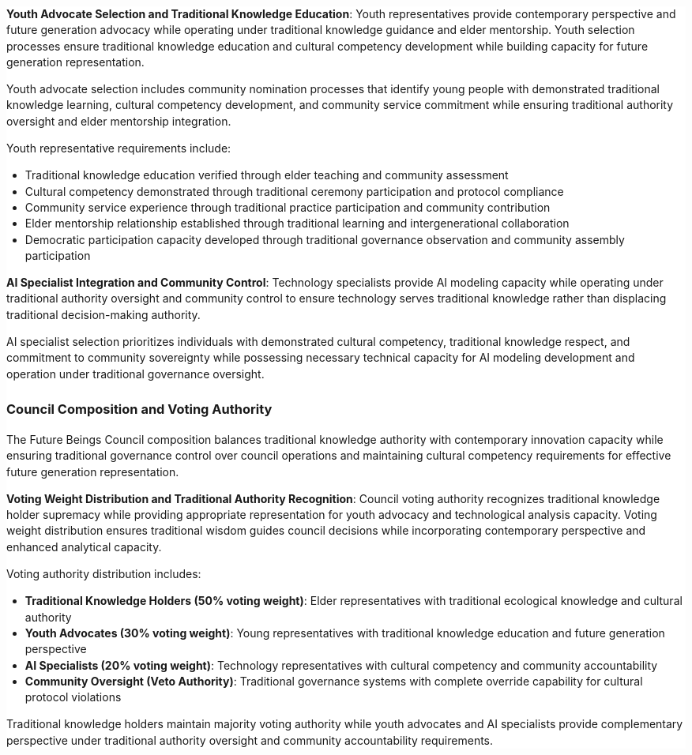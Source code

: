 **Youth Advocate Selection and Traditional Knowledge Education**:
Youth representatives provide contemporary perspective and future generation advocacy while operating under traditional knowledge guidance and elder mentorship. Youth selection processes ensure traditional knowledge education and cultural competency development while building capacity for future generation representation.

Youth advocate selection includes community nomination processes that identify young people with demonstrated traditional knowledge learning, cultural competency development, and community service commitment while ensuring traditional authority oversight and elder mentorship integration.

Youth representative requirements include:

- Traditional knowledge education verified through elder teaching and community assessment
- Cultural competency demonstrated through traditional ceremony participation and protocol compliance
- Community service experience through traditional practice participation and community contribution
- Elder mentorship relationship established through traditional learning and intergenerational collaboration
- Democratic participation capacity developed through traditional governance observation and community assembly participation

**AI Specialist Integration and Community Control**:
Technology specialists provide AI modeling capacity while operating under traditional authority oversight and community control to ensure technology serves traditional knowledge rather than displacing traditional decision-making authority.

AI specialist selection prioritizes individuals with demonstrated cultural competency, traditional knowledge respect, and commitment to community sovereignty while possessing necessary technical capacity for AI modeling development and operation under traditional governance oversight.

### Council Composition and Voting Authority

The Future Beings Council composition balances traditional knowledge authority with contemporary innovation capacity while ensuring traditional governance control over council operations and maintaining cultural competency requirements for effective future generation representation.

**Voting Weight Distribution and Traditional Authority Recognition**:
Council voting authority recognizes traditional knowledge holder supremacy while providing appropriate representation for youth advocacy and technological analysis capacity. Voting weight distribution ensures traditional wisdom guides council decisions while incorporating contemporary perspective and enhanced analytical capacity.

Voting authority distribution includes:

- **Traditional Knowledge Holders (50% voting weight)**: Elder representatives with traditional ecological knowledge and cultural authority
- **Youth Advocates (30% voting weight)**: Young representatives with traditional knowledge education and future generation perspective  
- **AI Specialists (20% voting weight)**: Technology representatives with cultural competency and community accountability
- **Community Oversight (Veto Authority)**: Traditional governance systems with complete override capability for cultural protocol violations

Traditional knowledge holders maintain majority voting authority while youth advocates and AI specialists provide complementary perspective under traditional authority oversight and community accountability requirements.

